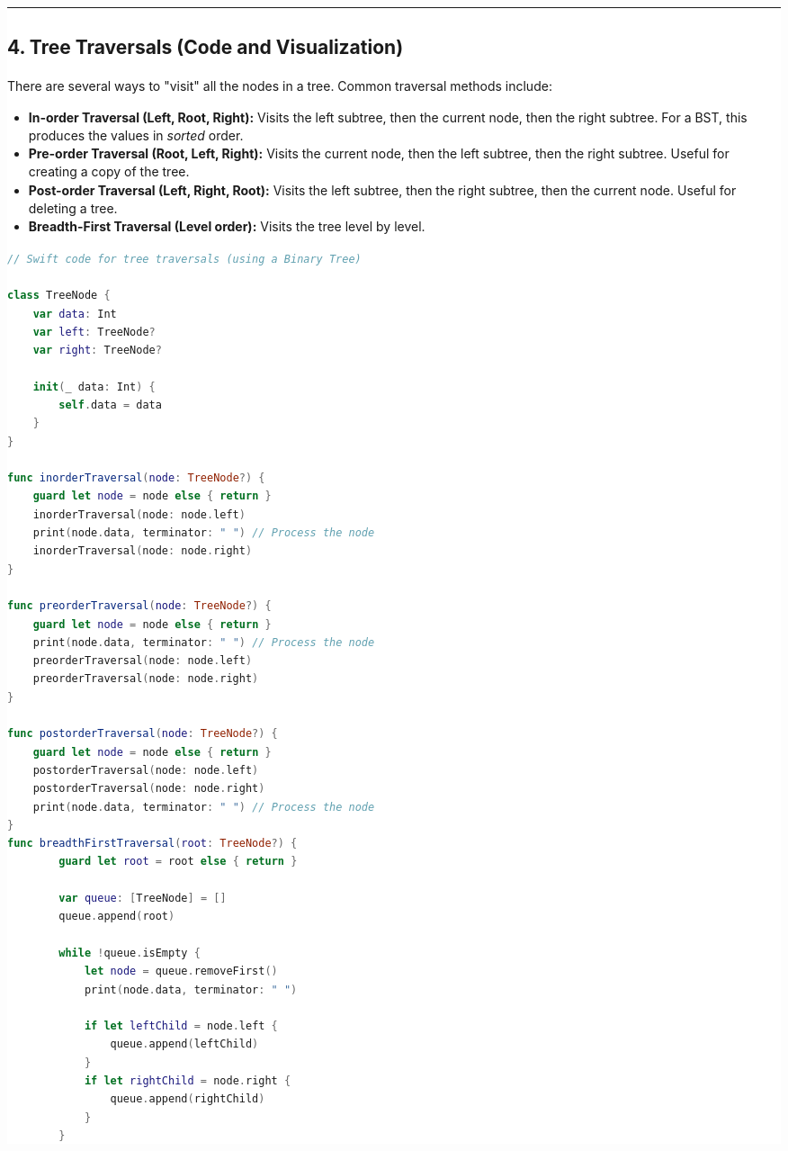 ----

## 4. Tree Traversals (Code and Visualization)

There are several ways to "visit" all the nodes in a tree.  Common traversal methods include:

*   **In-order Traversal (Left, Root, Right):**  Visits the left subtree, then the current node, then the right subtree.  For a BST, this produces the values in *sorted* order.
*   **Pre-order Traversal (Root, Left, Right):**  Visits the current node, then the left subtree, then the right subtree.  Useful for creating a copy of the tree.
*   **Post-order Traversal (Left, Right, Root):**  Visits the left subtree, then the right subtree, then the current node.  Useful for deleting a tree.
* **Breadth-First Traversal (Level order):** Visits the tree level by level.

```swift
// Swift code for tree traversals (using a Binary Tree)

class TreeNode {
    var data: Int
    var left: TreeNode?
    var right: TreeNode?

    init(_ data: Int) {
        self.data = data
    }
}

func inorderTraversal(node: TreeNode?) {
    guard let node = node else { return }
    inorderTraversal(node: node.left)
    print(node.data, terminator: " ") // Process the node
    inorderTraversal(node: node.right)
}

func preorderTraversal(node: TreeNode?) {
    guard let node = node else { return }
    print(node.data, terminator: " ") // Process the node
    preorderTraversal(node: node.left)
    preorderTraversal(node: node.right)
}

func postorderTraversal(node: TreeNode?) {
    guard let node = node else { return }
    postorderTraversal(node: node.left)
    postorderTraversal(node: node.right)
    print(node.data, terminator: " ") // Process the node
}
func breadthFirstTraversal(root: TreeNode?) {
        guard let root = root else { return }

        var queue: [TreeNode] = []
        queue.append(root)

        while !queue.isEmpty {
            let node = queue.removeFirst()
            print(node.data, terminator: " ")

            if let leftChild = node.left {
                queue.append(leftChild)
            }
            if let rightChild = node.right {
                queue.append(rightChild)
            }
        }
```